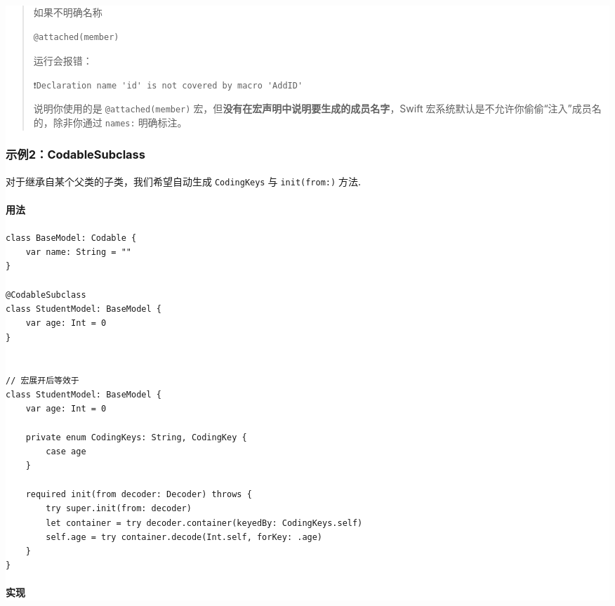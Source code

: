 > 如果不明确名称
>
> ```
> @attached(member)
> ```
>
> 运行会报错：
>
> ```
> ❗️Declaration name 'id' is not covered by macro 'AddID'
> ```
>
> 说明你使用的是 `@attached(member)` 宏，但**没有在宏声明中说明要生成的成员名字**，Swift 宏系统默认是不允许你偷偷“注入”成员名的，除非你通过 `names:` 明确标注。



### 示例2：CodableSubclass

对于继承自某个父类的子类，我们希望自动生成 `CodingKeys` 与 `init(from:)` 方法.

#### 用法

```
class BaseModel: Codable {
    var name: String = ""
}

@CodableSubclass
class StudentModel: BaseModel {
    var age: Int = 0
}


// 宏展开后等效于
class StudentModel: BaseModel {
    var age: Int = 0
    
    private enum CodingKeys: String, CodingKey {
        case age
    }

    required init(from decoder: Decoder) throws {
        try super.init(from: decoder)
        let container = try decoder.container(keyedBy: CodingKeys.self)
        self.age = try container.decode(Int.self, forKey: .age)
    }
}
```



#### 实现
